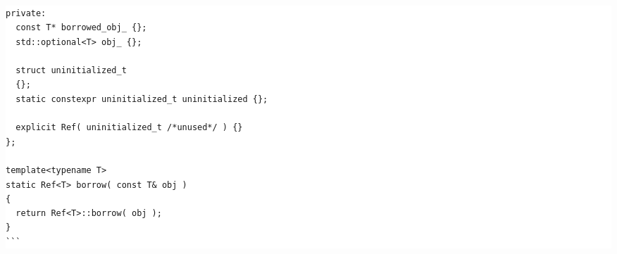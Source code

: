 	private:
	  const T* borrowed_obj_ {};
	  std::optional<T> obj_ {};
	
	  struct uninitialized_t
	  {};
	  static constexpr uninitialized_t uninitialized {};
	
	  explicit Ref( uninitialized_t /*unused*/ ) {}
	};
	
	template<typename T>
	static Ref<T> borrow( const T& obj )
	{
	  return Ref<T>::borrow( obj );
	}
	```